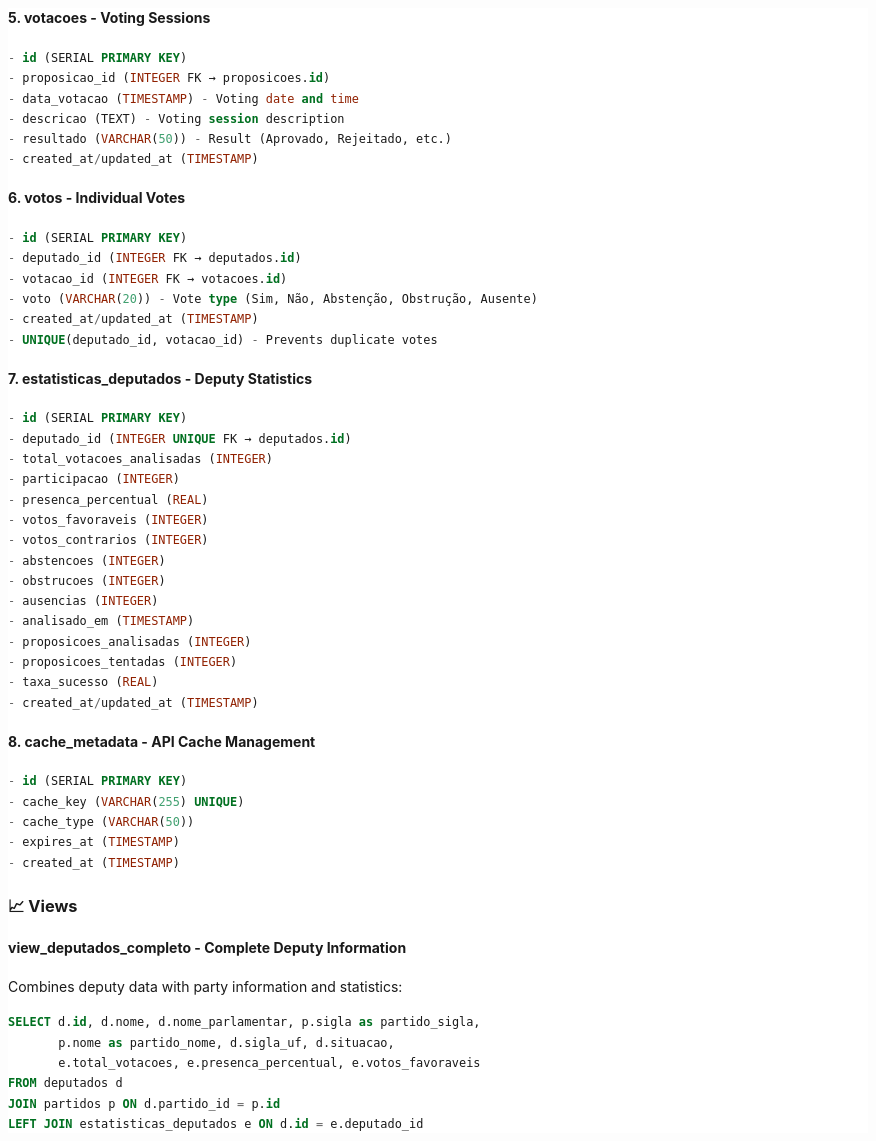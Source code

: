#### 5. **votacoes** - Voting Sessions
```sql
- id (SERIAL PRIMARY KEY)
- proposicao_id (INTEGER FK → proposicoes.id)
- data_votacao (TIMESTAMP) - Voting date and time
- descricao (TEXT) - Voting session description
- resultado (VARCHAR(50)) - Result (Aprovado, Rejeitado, etc.)
- created_at/updated_at (TIMESTAMP)
```

#### 6. **votos** - Individual Votes
```sql
- id (SERIAL PRIMARY KEY)
- deputado_id (INTEGER FK → deputados.id)
- votacao_id (INTEGER FK → votacoes.id)
- voto (VARCHAR(20)) - Vote type (Sim, Não, Abstenção, Obstrução, Ausente)
- created_at/updated_at (TIMESTAMP)
- UNIQUE(deputado_id, votacao_id) - Prevents duplicate votes
```

#### 7. **estatisticas_deputados** - Deputy Statistics
```sql
- id (SERIAL PRIMARY KEY)
- deputado_id (INTEGER UNIQUE FK → deputados.id)
- total_votacoes_analisadas (INTEGER)
- participacao (INTEGER)
- presenca_percentual (REAL)
- votos_favoraveis (INTEGER)
- votos_contrarios (INTEGER)
- abstencoes (INTEGER)
- obstrucoes (INTEGER)
- ausencias (INTEGER)
- analisado_em (TIMESTAMP)
- proposicoes_analisadas (INTEGER)
- proposicoes_tentadas (INTEGER)
- taxa_sucesso (REAL)
- created_at/updated_at (TIMESTAMP)
```

#### 8. **cache_metadata** - API Cache Management
```sql
- id (SERIAL PRIMARY KEY)
- cache_key (VARCHAR(255) UNIQUE)
- cache_type (VARCHAR(50))
- expires_at (TIMESTAMP)
- created_at (TIMESTAMP)
```

### 📈 Views

#### **view_deputados_completo** - Complete Deputy Information
Combines deputy data with party information and statistics:
```sql
SELECT d.id, d.nome, d.nome_parlamentar, p.sigla as partido_sigla,
       p.nome as partido_nome, d.sigla_uf, d.situacao,
       e.total_votacoes, e.presenca_percentual, e.votos_favoraveis
FROM deputados d
JOIN partidos p ON d.partido_id = p.id
LEFT JOIN estatisticas_deputados e ON d.id = e.deputado_id
```
